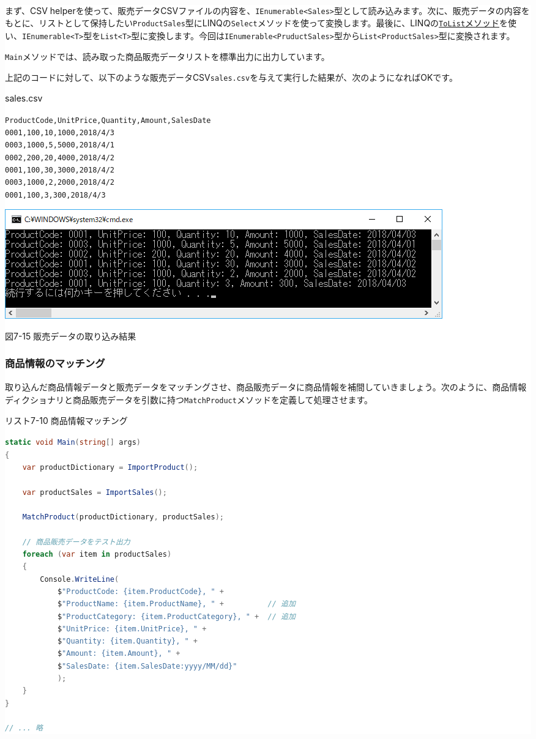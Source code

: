 まず、CSV helperを使って、販売データCSVファイルの内容を、`IEnumerable<Sales>`型として読み込みます。次に、販売データの内容をもとに、リストとして保持したい`ProductSales`型にLINQの`Select`メソッドを使って変換します。最後に、LINQの[`ToList`メソッド](https://msdn.microsoft.com/ja-jp/library/bb342261.aspx)を使い、`IEnumerable<T>`型を`List<T>`型に変換します。今回は`IEnumerable<PruductSales>`型から`List<ProductSales>`型に変換されます。

`Main`メソッドでは、読み取った商品販売データリストを標準出力に出力しています。

上記のコードに対して、以下のような販売データCSV`sales.csv`を与えて実行した結果が、次のようになればOKです。

sales.csv

```
ProductCode,UnitPrice,Quantity,Amount,SalesDate
0001,100,10,1000,2018/4/3
0003,1000,5,5000,2018/4/1
0002,200,20,4000,2018/4/2
0001,100,30,3000,2018/4/2
0003,1000,2,2000,2018/4/2
0001,100,3,300,2018/4/3
```

![販売データの取り込み結果](images/07-15.png)

図7-15 販売データの取り込み結果

### 商品情報のマッチング

取り込んだ商品情報データと販売データをマッチングさせ、商品販売データに商品情報を補間していきましょう。次のように、商品情報ディクショナリと商品販売データを引数に持つ`MatchProduct`メソッドを定義して処理させます。


リスト7-10 商品情報マッチング

```csharp
static void Main(string[] args)
{
    var productDictionary = ImportProduct();

    var productSales = ImportSales();

    MatchProduct(productDictionary, productSales);

    // 商品販売データをテスト出力
    foreach (var item in productSales)
    {
        Console.WriteLine(
            $"ProductCode: {item.ProductCode}, " +
            $"ProductName: {item.ProductName}, " +          // 追加
            $"ProductCategory: {item.ProductCategory}, " +  // 追加
            $"UnitPrice: {item.UnitPrice}, " +
            $"Quantity: {item.Quantity}, " +
            $"Amount: {item.Amount}, " +
            $"SalesDate: {item.SalesDate:yyyy/MM/dd}"
            );
    }
}

// ... 略

```